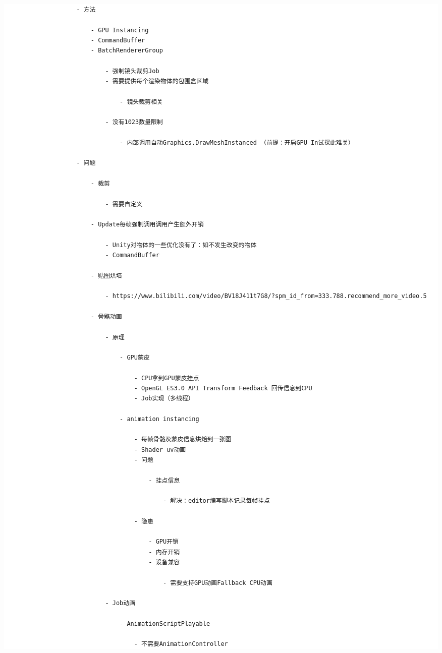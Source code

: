 						- 方法

							- GPU Instancing
							- CommandBuffer
							- BatchRendererGroup

								- 强制镜头裁剪Job
								- 需要提供每个渲染物体的包围盒区域

									- 镜头裁剪相关

								- 没有1023数量限制

									- 内部调用自动Graphics.DrawMeshInstanced （前提：开启GPU In试探此难关）

						- 问题

							- 裁剪

								- 需要自定义

							- Update每帧强制调用调用产生额外开销

								- Unity对物体的一些优化没有了：如不发生改变的物体
								- CommandBuffer

							- 贴图烘培

								- https://www.bilibili.com/video/BV18J411t7G8/?spm_id_from=333.788.recommend_more_video.5

							- 骨骼动画

								- 原理

									- GPU蒙皮

										- CPU拿到GPU蒙皮挂点
										- OpenGL ES3.0 API Transform Feedback 回传信息到CPU
										- Job实现（多线程）

									- animation instancing

										- 每帧骨骼及蒙皮信息烘焙到一张图
										- Shader uv动画
										- 问题

											- 挂点信息

												- 解决：editor编写脚本记录每帧挂点

										- 隐患

											- GPU开销
											- 内存开销
											- 设备兼容

												- 需要支持GPU动画Fallback CPU动画

								- Job动画

									- AnimationScriptPlayable

										- 不需要AnimationController
